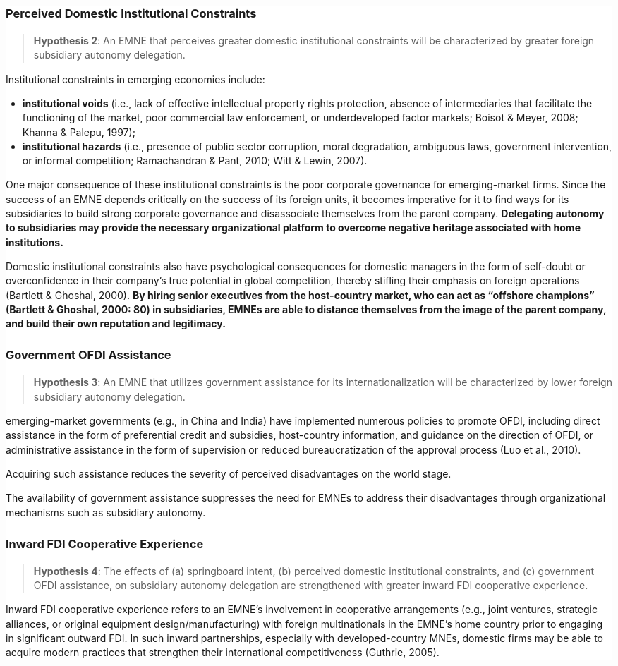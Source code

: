### Perceived Domestic Institutional Constraints

> **Hypothesis 2**: An EMNE that perceives greater domestic institutional constraints will be characterized by greater foreign subsidiary autonomy delegation.

Institutional constraints in emerging economies include: 

* **institutional voids** (i.e., lack of effective intellectual property rights protection, absence of intermediaries that facilitate the functioning of the market, poor commercial law enforcement, or underdeveloped factor markets; Boisot & Meyer, 2008; Khanna & Palepu, 1997);
* **institutional hazards** (i.e., presence of public sector corruption, moral degradation, ambiguous laws, government intervention, or informal competition; Ramachandran & Pant, 2010; Witt & Lewin, 2007).

One major consequence of these institutional constraints is the poor corporate governance for emerging-market firms. Since the success of an EMNE depends critically on the success of its foreign units, it becomes imperative for it to find ways for its subsidiaries to build strong corporate governance and disassociate themselves from the parent company. **Delegating autonomy to subsidiaries may provide the necessary organizational platform to overcome negative heritage associated with home institutions.**

Domestic institutional constraints also have psychological consequences for domestic managers in the form of self-doubt or overconfidence in their company’s true potential in global competition, thereby stifling their emphasis on foreign operations (Bartlett & Ghoshal, 2000). **By hiring senior executives from the host-country market, who can act as “offshore champions” (Bartlett & Ghoshal, 2000: 80) in subsidiaries, EMNEs are able to distance themselves from the image of the parent company, and build their own reputation and legitimacy.**

### Government OFDI Assistance

> **Hypothesis 3**: An EMNE that utilizes government assistance for its internationalization will be characterized by lower foreign subsidiary autonomy delegation.

emerging-market governments (e.g., in China and India) have implemented numerous policies to promote OFDI, including direct assistance in the form of preferential credit and subsidies, host-country information, and guidance on the direction of OFDI, or administrative assistance in the form of supervision or reduced bureaucratization of the approval process (Luo et al., 2010).

Acquiring such assistance reduces the severity of perceived disadvantages on the world stage.

The availability of government assistance suppresses the need for EMNEs to address their disadvantages through organizational mechanisms such as subsidiary autonomy.

### Inward FDI Cooperative Experience

> **Hypothesis 4**: The effects of (a) springboard intent, (b) perceived domestic institutional constraints, and (c) government OFDI assistance, on subsidiary autonomy delegation are strengthened with greater inward FDI cooperative experience.

Inward FDI cooperative experience refers to an EMNE’s involvement in cooperative arrangements (e.g., joint ventures, strategic alliances, or original equipment design/manufacturing) with foreign multinationals in the EMNE’s home country prior to engaging in significant outward FDI. In such inward partnerships, especially with developed-country MNEs, domestic firms may be able to acquire modern practices that strengthen their international competitiveness (Guthrie, 2005). 

